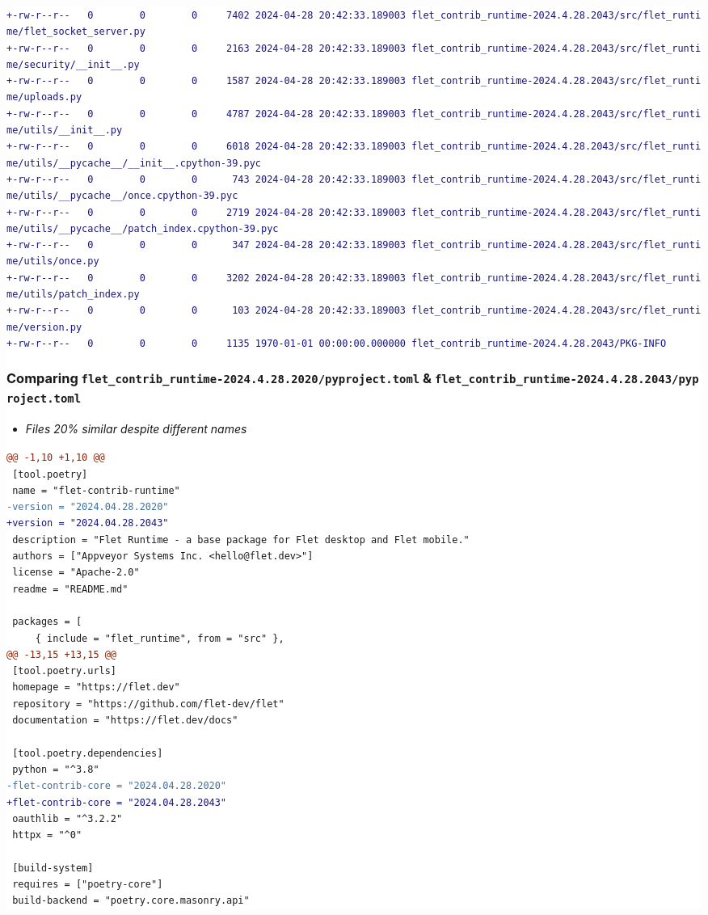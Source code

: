 ```diff
+-rw-r--r--   0        0        0     7402 2024-04-28 20:42:33.189003 flet_contrib_runtime-2024.4.28.2043/src/flet_runtime/flet_socket_server.py
+-rw-r--r--   0        0        0     2163 2024-04-28 20:42:33.189003 flet_contrib_runtime-2024.4.28.2043/src/flet_runtime/security/__init__.py
+-rw-r--r--   0        0        0     1587 2024-04-28 20:42:33.189003 flet_contrib_runtime-2024.4.28.2043/src/flet_runtime/uploads.py
+-rw-r--r--   0        0        0     4787 2024-04-28 20:42:33.189003 flet_contrib_runtime-2024.4.28.2043/src/flet_runtime/utils/__init__.py
+-rw-r--r--   0        0        0     6018 2024-04-28 20:42:33.189003 flet_contrib_runtime-2024.4.28.2043/src/flet_runtime/utils/__pycache__/__init__.cpython-39.pyc
+-rw-r--r--   0        0        0      743 2024-04-28 20:42:33.189003 flet_contrib_runtime-2024.4.28.2043/src/flet_runtime/utils/__pycache__/once.cpython-39.pyc
+-rw-r--r--   0        0        0     2719 2024-04-28 20:42:33.189003 flet_contrib_runtime-2024.4.28.2043/src/flet_runtime/utils/__pycache__/patch_index.cpython-39.pyc
+-rw-r--r--   0        0        0      347 2024-04-28 20:42:33.189003 flet_contrib_runtime-2024.4.28.2043/src/flet_runtime/utils/once.py
+-rw-r--r--   0        0        0     3202 2024-04-28 20:42:33.189003 flet_contrib_runtime-2024.4.28.2043/src/flet_runtime/utils/patch_index.py
+-rw-r--r--   0        0        0      103 2024-04-28 20:42:33.189003 flet_contrib_runtime-2024.4.28.2043/src/flet_runtime/version.py
+-rw-r--r--   0        0        0     1135 1970-01-01 00:00:00.000000 flet_contrib_runtime-2024.4.28.2043/PKG-INFO
```

### Comparing `flet_contrib_runtime-2024.4.28.2020/pyproject.toml` & `flet_contrib_runtime-2024.4.28.2043/pyproject.toml`

 * *Files 20% similar despite different names*

```diff
@@ -1,10 +1,10 @@
 [tool.poetry]
 name = "flet-contrib-runtime"
-version = "2024.04.28.2020"
+version = "2024.04.28.2043"
 description = "Flet Runtime - a base package for Flet desktop and Flet mobile."
 authors = ["Appveyor Systems Inc. <hello@flet.dev>"]
 license = "Apache-2.0"
 readme = "README.md"
 
 packages = [
     { include = "flet_runtime", from = "src" },
@@ -13,15 +13,15 @@
 [tool.poetry.urls]
 homepage = "https://flet.dev"
 repository = "https://github.com/flet-dev/flet"
 documentation = "https://flet.dev/docs"
 
 [tool.poetry.dependencies]
 python = "^3.8"
-flet-contrib-core = "2024.04.28.2020"
+flet-contrib-core = "2024.04.28.2043"
 oauthlib = "^3.2.2"
 httpx = "^0"
 
 [build-system]
 requires = ["poetry-core"]
 build-backend = "poetry.core.masonry.api"
```

